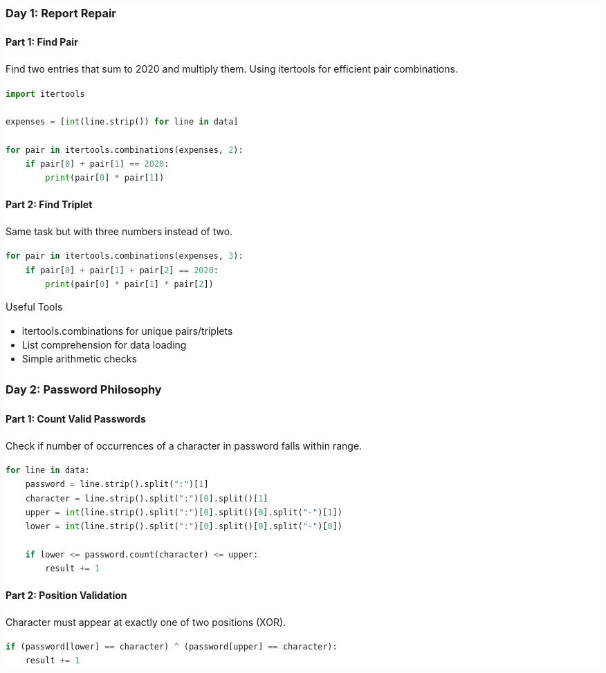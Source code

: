 ### Day 1: Report Repair

#### Part 1: Find Pair

Find two entries that sum to 2020 and multiply them. Using itertools for efficient pair combinations.

```python
import itertools

expenses = [int(line.strip()) for line in data]

for pair in itertools.combinations(expenses, 2):
    if pair[0] + pair[1] == 2020:
        print(pair[0] * pair[1])
```

#### Part 2: Find Triplet

Same task but with three numbers instead of two.

```python
for pair in itertools.combinations(expenses, 3):
    if pair[0] + pair[1] + pair[2] == 2020:
        print(pair[0] * pair[1] * pair[2])
```

Useful Tools

- itertools.combinations for unique pairs/triplets
- List comprehension for data loading
- Simple arithmetic checks

### Day 2: Password Philosophy

#### Part 1: Count Valid Passwords

Check if number of occurrences of a character in password falls within range.

```python
for line in data:
    password = line.strip().split(":")[1]
    character = line.strip().split(":")[0].split()[1]
    upper = int(line.strip().split(":")[0].split()[0].split("-")[1])
    lower = int(line.strip().split(":")[0].split()[0].split("-")[0])
    
    if lower <= password.count(character) <= upper:
        result += 1
```

#### Part 2: Position Validation

Character must appear at exactly one of two positions (XOR).

```python
if (password[lower] == character) ^ (password[upper] == character):
    result += 1
```
